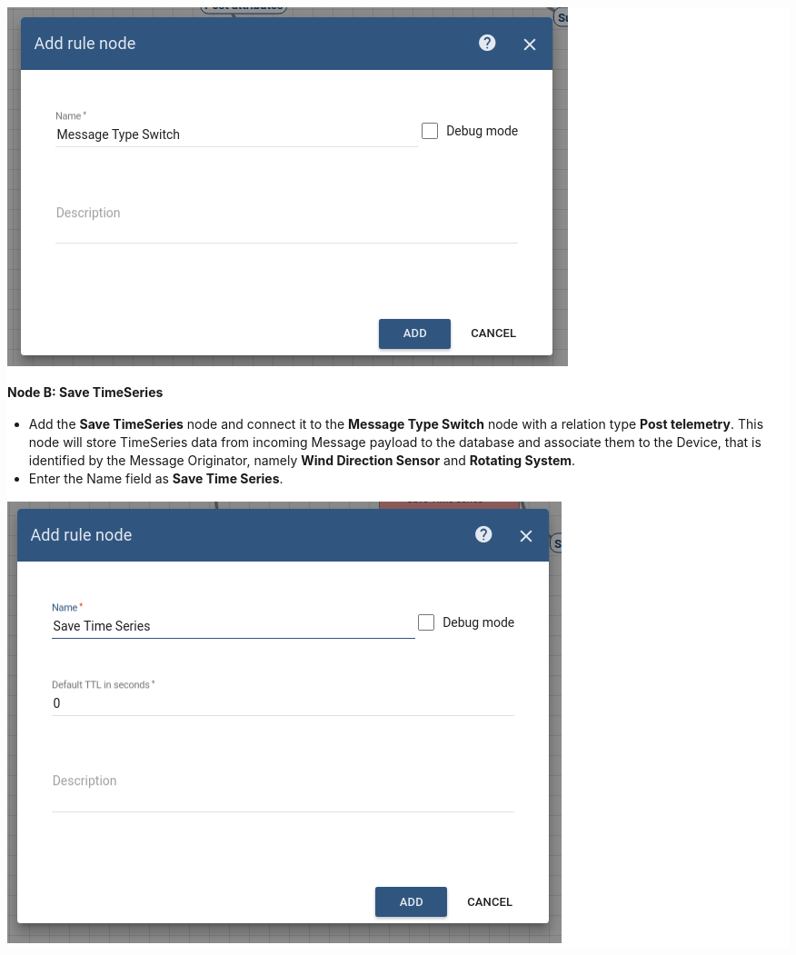 ![image](../../../../.gitbook/assets/message-type-switch%20%281%29.png)

**Node B: Save TimeSeries**

* Add the **Save TimeSeries** node and connect it to the **Message Type Switch** node with a relation type **Post telemetry**.   This node will store TimeSeries data from incoming Message payload to the database and associate them to the Device, that is identified by the Message Originator, namely **Wind Direction Sensor** and **Rotating System**.
* Enter the Name field as **Save Time Series**.

![image](../../../../.gitbook/assets/save-ts%20%282%29.png)

